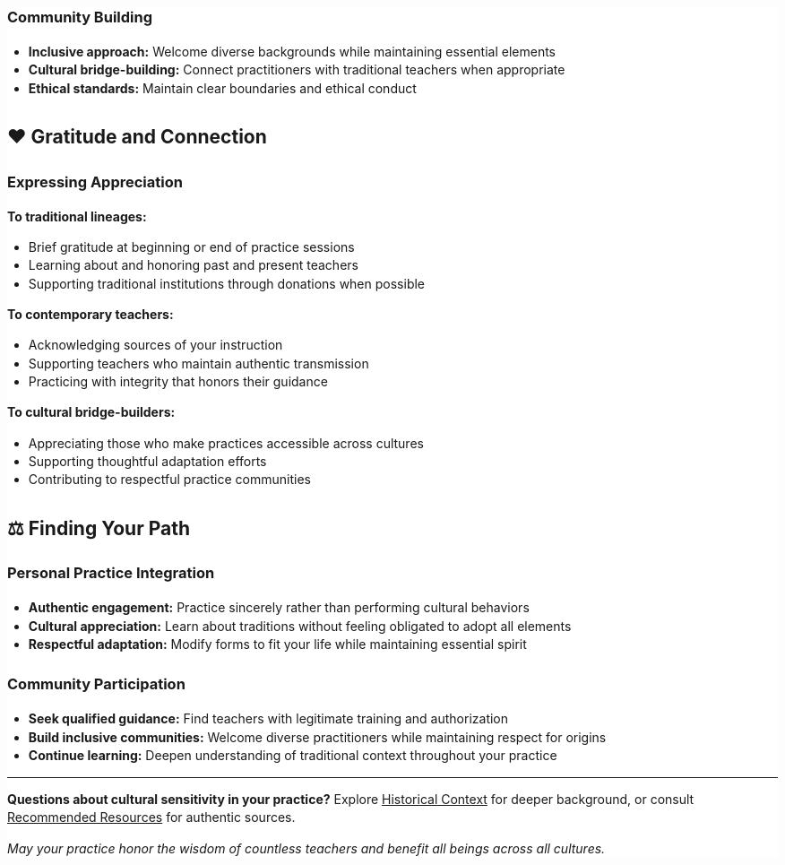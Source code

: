 ### Community Building

-   **Inclusive approach:** Welcome diverse backgrounds while maintaining essential elements
-   **Cultural bridge-building:** Connect practitioners with traditional teachers when appropriate
-   **Ethical standards:** Maintain clear boundaries and ethical conduct

## :heart: Gratitude and Connection

### Expressing Appreciation

**To traditional lineages:**

-   Brief gratitude at beginning or end of practice sessions
-   Learning about and honoring past and present teachers
-   Supporting traditional institutions through donations when possible

**To contemporary teachers:**

-   Acknowledging sources of your instruction
-   Supporting teachers who maintain authentic transmission
-   Practicing with integrity that honors their guidance

**To cultural bridge-builders:**

-   Appreciating those who make practices accessible across cultures
-   Supporting thoughtful adaptation efforts
-   Contributing to respectful practice communities

## ⚖️ Finding Your Path

### Personal Practice Integration

-   **Authentic engagement:** Practice sincerely rather than performing cultural behaviors
-   **Cultural appreciation:** Learn about traditions without feeling obligated to adopt all elements
-   **Respectful adaptation:** Modify forms to fit your life while maintaining essential spirit

### Community Participation

-   **Seek qualified guidance:** Find teachers with legitimate training and authorization
-   **Build inclusive communities:** Welcome diverse practitioners while maintaining respect for origins
-   **Continue learning:** Deepen understanding of traditional context throughout your practice

---

**Questions about cultural sensitivity in your practice?** Explore [Historical Context](historical-context.md) for deeper background, or consult [Recommended Resources](recommended-resources.md) for authentic sources.

_May your practice honor the wisdom of countless teachers and benefit all beings across all cultures._
